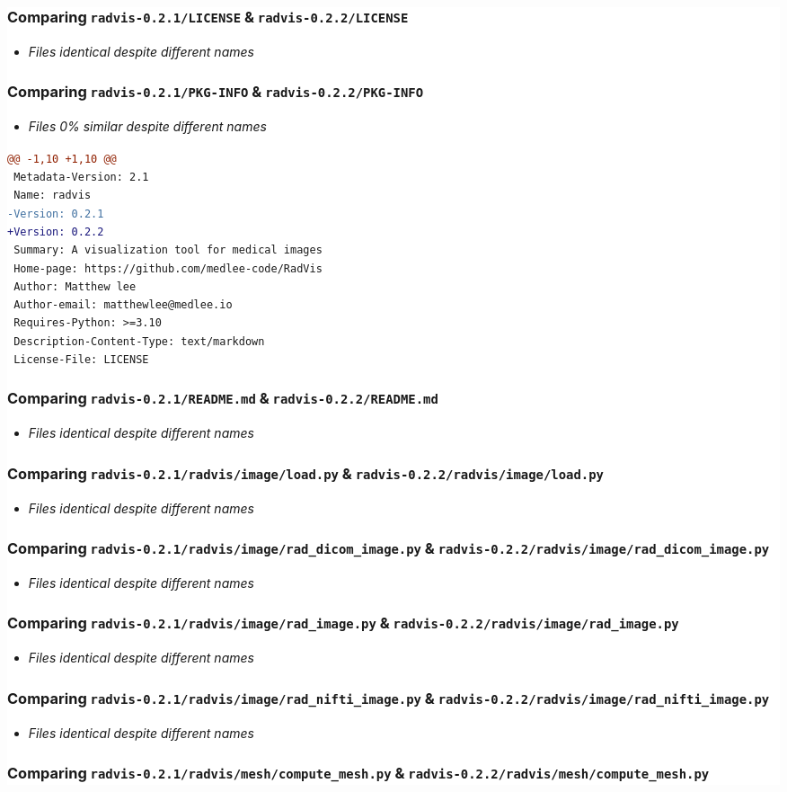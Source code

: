 ### Comparing `radvis-0.2.1/LICENSE` & `radvis-0.2.2/LICENSE`

 * *Files identical despite different names*

### Comparing `radvis-0.2.1/PKG-INFO` & `radvis-0.2.2/PKG-INFO`

 * *Files 0% similar despite different names*

```diff
@@ -1,10 +1,10 @@
 Metadata-Version: 2.1
 Name: radvis
-Version: 0.2.1
+Version: 0.2.2
 Summary: A visualization tool for medical images
 Home-page: https://github.com/medlee-code/RadVis
 Author: Matthew lee
 Author-email: matthewlee@medlee.io
 Requires-Python: >=3.10
 Description-Content-Type: text/markdown
 License-File: LICENSE
```

### Comparing `radvis-0.2.1/README.md` & `radvis-0.2.2/README.md`

 * *Files identical despite different names*

### Comparing `radvis-0.2.1/radvis/image/load.py` & `radvis-0.2.2/radvis/image/load.py`

 * *Files identical despite different names*

### Comparing `radvis-0.2.1/radvis/image/rad_dicom_image.py` & `radvis-0.2.2/radvis/image/rad_dicom_image.py`

 * *Files identical despite different names*

### Comparing `radvis-0.2.1/radvis/image/rad_image.py` & `radvis-0.2.2/radvis/image/rad_image.py`

 * *Files identical despite different names*

### Comparing `radvis-0.2.1/radvis/image/rad_nifti_image.py` & `radvis-0.2.2/radvis/image/rad_nifti_image.py`

 * *Files identical despite different names*

### Comparing `radvis-0.2.1/radvis/mesh/compute_mesh.py` & `radvis-0.2.2/radvis/mesh/compute_mesh.py`
